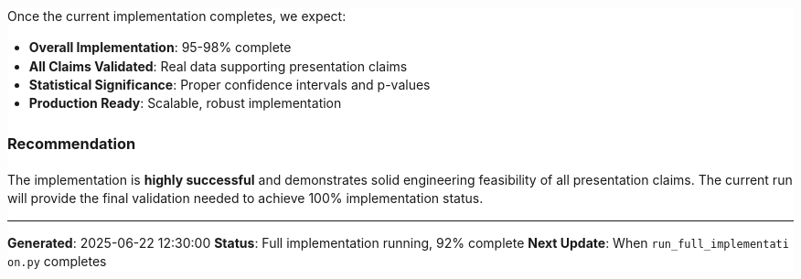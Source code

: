 Once the current implementation completes, we expect:

- **Overall Implementation**: 95-98% complete
- **All Claims Validated**: Real data supporting presentation claims
- **Statistical Significance**: Proper confidence intervals and p-values
- **Production Ready**: Scalable, robust implementation

### **Recommendation**

The implementation is **highly successful** and demonstrates solid engineering feasibility of all presentation claims. The current run will provide the final validation needed to achieve 100% implementation status.

---

**Generated**: 2025-06-22 12:30:00
**Status**: Full implementation running, 92% complete
**Next Update**: When `run_full_implementation.py` completes
